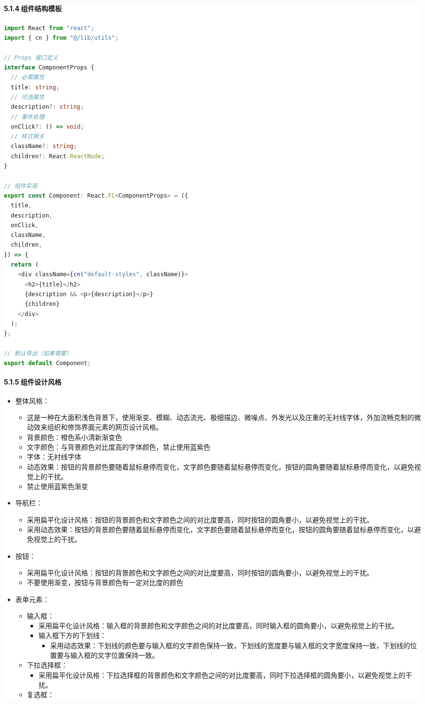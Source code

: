 #### 5.1.4 组件结构模板

```typescript
import React from "react";
import { cn } from "@/lib/utils";

// Props 接口定义
interface ComponentProps {
  // 必需属性
  title: string;
  // 可选属性
  description?: string;
  // 事件处理
  onClick?: () => void;
  // 样式相关
  className?: string;
  children?: React.ReactNode;
}

// 组件实现
export const Component: React.FC<ComponentProps> = ({
  title,
  description,
  onClick,
  className,
  children,
}) => {
  return (
    <div className={cn("default-styles", className)}>
      <h2>{title}</h2>
      {description && <p>{description}</p>}
      {children}
    </div>
  );
};

// 默认导出（如果需要）
export default Component;
```

#### 5.1.5 组件设计风格

- 整体风格：

  - 这是一种在大面积浅色背景下，使用渐变、模糊、动态流光、极细描边、微噪点、外发光以及庄重的无衬线字体，外加流畅克制的微动效来组织和修饰界面元素的网页设计风格。
  - 背景颜色：橙色系小清新渐变色
  - 文字颜色：与背景颜色对比度高的字体颜色，禁止使用蓝紫色
  - 字体：无衬线字体
  - 动态效果：按钮的背景颜色要随着鼠标悬停而变化，文字颜色要随着鼠标悬停而变化，按钮的圆角要随着鼠标悬停而变化，以避免视觉上的干扰。
  - 禁止使用蓝紫色渐变

- 导航栏：
  - 采用扁平化设计风格：按钮的背景颜色和文字颜色之间的对比度要高，同时按钮的圆角要小，以避免视觉上的干扰。
  - 采用动态效果：按钮的背景颜色要随着鼠标悬停而变化，文字颜色要随着鼠标悬停而变化，按钮的圆角要随着鼠标悬停而变化，以避免视觉上的干扰。
- 按钮：
  - 采用扁平化设计风格：按钮的背景颜色和文字颜色之间的对比度要高，同时按钮的圆角要小，以避免视觉上的干扰。
  - 不要使用渐变，按钮与背景颜色有一定对比度的颜色
- 表单元素：
  - 输入框：
    - 采用扁平化设计风格：输入框的背景颜色和文字颜色之间的对比度要高，同时输入框的圆角要小，以避免视觉上的干扰。
    - 输入框下方的下划线：
      - 采用动态效果：下划线的颜色要与输入框的文字颜色保持一致，下划线的宽度要与输入框的文字宽度保持一致，下划线的位置要与输入框的文字位置保持一致。
  - 下拉选择框：
    - 采用扁平化设计风格：下拉选择框的背景颜色和文字颜色之间的对比度要高，同时下拉选择框的圆角要小，以避免视觉上的干扰。
  - 复选框：